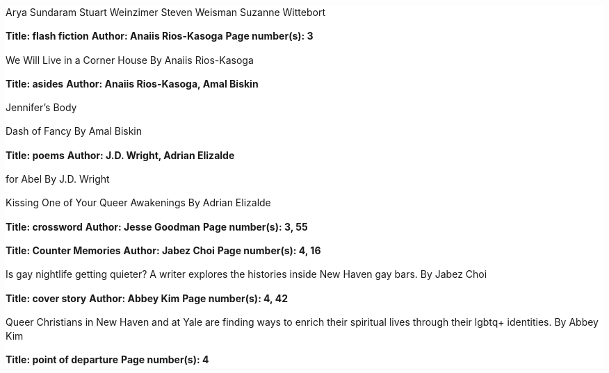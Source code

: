 Arya Sundaram
Stuart Weinzimer
Steven Weisman 
Suzanne Wittebort


**Title: flash fiction**
**Author: Anaiis Rios-Kasoga**
**Page number(s): 3**

We Will Live in a Corner House
By Anaiis Rios-Kasoga


**Title: asides**
**Author: Anaiis Rios-Kasoga, Amal Biskin**

Jennifer’s Body

Dash of Fancy
By Amal Biskin


**Title: poems**
**Author: J.D. Wright, Adrian Elizalde**

for Abel
By J.D. Wright

Kissing One of Your Queer Awakenings
By Adrian Elizalde


**Title: crossword**
**Author: Jesse Goodman**
**Page number(s): 3, 55**



**Title: Counter Memories**
**Author: Jabez Choi**
**Page number(s): 4, 16**

Is gay nightlife getting quieter? A writer 
explores the histories inside New Haven 
gay bars.
By Jabez Choi


**Title: cover story**
**Author: Abbey Kim**
**Page number(s): 4, 42**

Queer Christians in New Haven and at Yale 
are finding ways to enrich their spiritual lives 
through their lgbtq+ identities.
By Abbey Kim


**Title: point of departure**
**Page number(s): 4**
